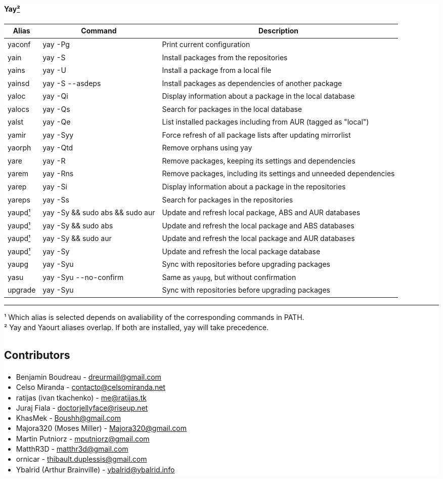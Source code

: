 #### Yay[²](#f2)

| Alias   | Command                            | Description                                                         |
|---------|------------------------------------|---------------------------------------------------------------------|
| yaconf  | yay -Pg                            | Print current configuration                                         |
| yain    | yay -S                             | Install packages from the repositories                              |
| yains   | yay -U                             | Install a package from a local file                                 |
| yainsd  | yay -S --asdeps                    | Install packages as dependencies of another package                 |
| yaloc   | yay -Qi                            | Display information about a package in the local database           |
| yalocs  | yay -Qs                            | Search for packages in the local database                           |
| yalst   | yay -Qe                            | List installed packages including from AUR (tagged as "local")      |
| yamir   | yay -Syy                           | Force refresh of all package lists after updating mirrorlist        |
| yaorph  | yay -Qtd                           | Remove orphans using yay                                            |
| yare    | yay -R                             | Remove packages, keeping its settings and dependencies              |
| yarem   | yay -Rns                           | Remove packages, including its settings and unneeded dependencies   |
| yarep   | yay -Si                            | Display information about a package in the repositories             |
| yareps  | yay -Ss                            | Search for packages in the repositories                             |
| yaupd[¹](#f1) | yay -Sy && sudo abs && sudo aur | Update and refresh local package, ABS and AUR databases          |
| yaupd[¹](#f1) | yay -Sy && sudo abs             | Update and refresh the local package and ABS databases           |
| yaupd[¹](#f1) | yay -Sy && sudo aur             | Update and refresh the local package and AUR databases           |
| yaupd[¹](#f1) | yay -Sy                         | Update and refresh the local package database                    |
| yaupg   | yay -Syu                           | Sync with repositories before upgrading packages                    |
| yasu    | yay -Syu --no-confirm              | Same as `yaupg`, but without confirmation                           |
| upgrade | yay -Syu                           | Sync with repositories before upgrading packages                    |

---

<span id="f1">¹</span>
Which alias is selected depends on avaliability of the corresponding commands in PATH.
<br/>
<span id="f2">²</span>
Yay and Yaourt aliases overlap. If both are installed, yay will take precedence.

## Contributors

- Benjamin Boudreau - dreurmail@gmail.com
- Celso Miranda - contacto@celsomiranda.net
- ratijas (ivan tkachenko) - me@ratijas.tk
- Juraj Fiala - doctorjellyface@riseup.net
- KhasMek - Boushh@gmail.com
- Majora320 (Moses Miller) - Majora320@gmail.com
- Martin Putniorz - mputniorz@gmail.com
- MatthR3D - matthr3d@gmail.com
- ornicar - thibault.duplessis@gmail.com
- Ybalrid (Arthur Brainville) - ybalrid@ybalrid.info
